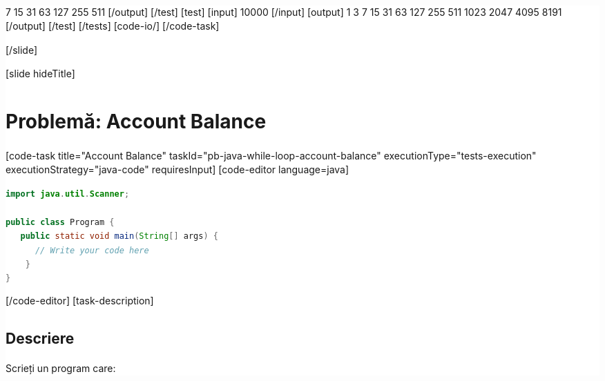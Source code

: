 7
15
31
63
127
255
511
[/output]
[/test]
[test]
[input]
10000
[/input]
[output]
1
3
7
15
31
63
127
255
511
1023
2047
4095
8191
[/output]
[/test]
[/tests]
[code-io/]
[/code-task]

[/slide]

[slide hideTitle]
# Problemă: Account Balance
[code-task title="Account Balance" taskId="pb-java-while-loop-account-balance" executionType="tests-execution" executionStrategy="java-code" requiresInput]
[code-editor language=java]
```java
import java.util.Scanner;

public class Program {
   public static void main(String[] args) {
      // Write your code here
    }
}
```
[/code-editor]
[task-description]
## Descriere
Scrieți un program care: 
